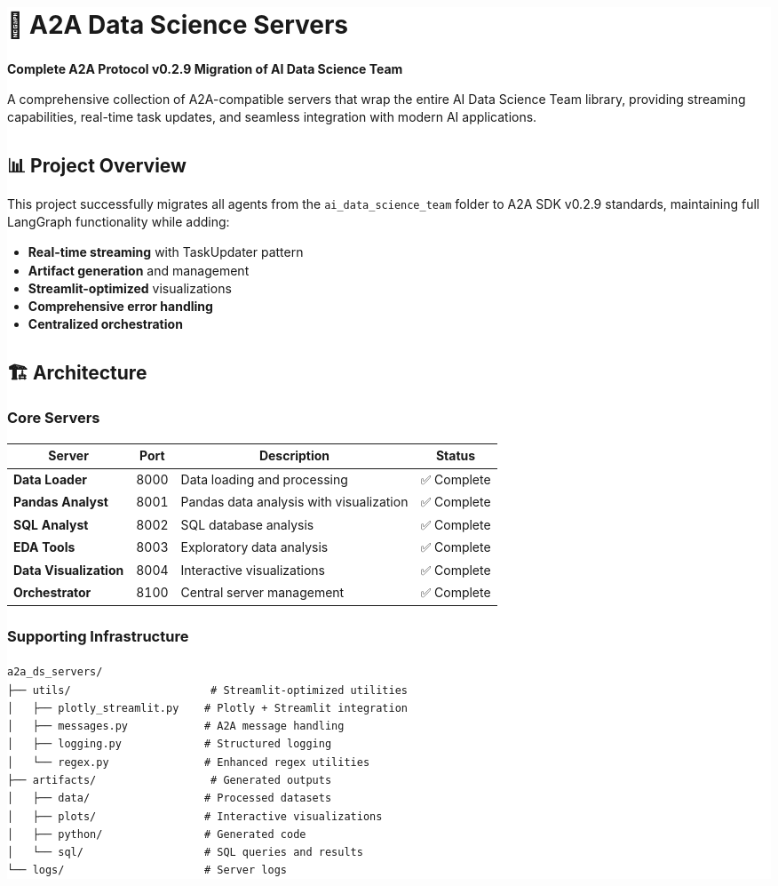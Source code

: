 # 🚀 A2A Data Science Servers

**Complete A2A Protocol v0.2.9 Migration of AI Data Science Team**

A comprehensive collection of A2A-compatible servers that wrap the entire AI Data Science Team library, providing streaming capabilities, real-time task updates, and seamless integration with modern AI applications.

## 📊 Project Overview

This project successfully migrates all agents from the `ai_data_science_team` folder to A2A SDK v0.2.9 standards, maintaining full LangGraph functionality while adding:

- **Real-time streaming** with TaskUpdater pattern
- **Artifact generation** and management
- **Streamlit-optimized** visualizations
- **Comprehensive error handling**
- **Centralized orchestration**

## 🏗️ Architecture

### Core Servers

| Server | Port | Description | Status |
|--------|------|-------------|--------|
| **Data Loader** | 8000 | Data loading and processing | ✅ Complete |
| **Pandas Analyst** | 8001 | Pandas data analysis with visualization | ✅ Complete |
| **SQL Analyst** | 8002 | SQL database analysis | ✅ Complete |
| **EDA Tools** | 8003 | Exploratory data analysis | ✅ Complete |
| **Data Visualization** | 8004 | Interactive visualizations | ✅ Complete |
| **Orchestrator** | 8100 | Central server management | ✅ Complete |

### Supporting Infrastructure

```
a2a_ds_servers/
├── utils/                      # Streamlit-optimized utilities
│   ├── plotly_streamlit.py    # Plotly + Streamlit integration
│   ├── messages.py            # A2A message handling
│   ├── logging.py             # Structured logging
│   └── regex.py               # Enhanced regex utilities
├── artifacts/                  # Generated outputs
│   ├── data/                  # Processed datasets
│   ├── plots/                 # Interactive visualizations
│   ├── python/                # Generated code
│   └── sql/                   # SQL queries and results
└── logs/                      # Server logs
```
